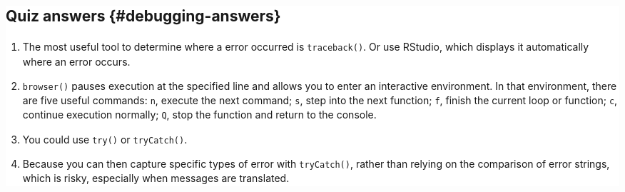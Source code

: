 ## Quiz answers {#debugging-answers}

1. The most useful tool to determine where a error occurred is `traceback()`.
   Or use RStudio, which displays it automatically where an error occurs.
   
1. `browser()` pauses execution at the specified line and allows you to
   enter an interactive environment. In that environment, there are five
   useful commands: `n`, execute the next command; `s`, step into the 
   next function; `f`, finish the current loop or function; `c`, continue
   execution normally; `Q`, stop the function and return to the console.
   
1. You could use `try()` or `tryCatch()`.

1. Because you can then capture specific types of error with `tryCatch()`,
   rather than relying on the comparison of error strings, which is risky,
   especially when messages are translated.
